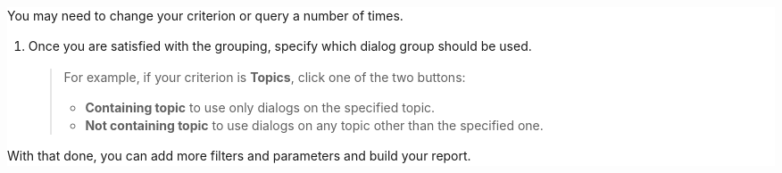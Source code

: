    You may need to change your criterion or query a number of times.

1. Once you are satisfied with the grouping, specify which dialog group should be used.

   > For example, if your criterion is **Topics**, click one of the two buttons:
   >
   > * **Containing topic** to use only dialogs on the specified topic.
   > * **Not containing topic** to use dialogs on any topic other than the specified one.

With that done, you can add more filters and parameters and build your report.
